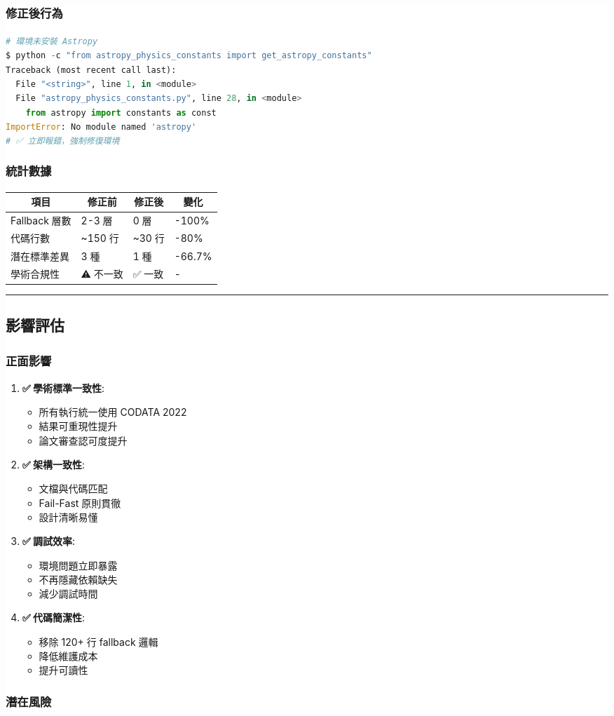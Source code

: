 ### 修正後行為

```python
# 環境未安裝 Astropy
$ python -c "from astropy_physics_constants import get_astropy_constants"
Traceback (most recent call last):
  File "<string>", line 1, in <module>
  File "astropy_physics_constants.py", line 28, in <module>
    from astropy import constants as const
ImportError: No module named 'astropy'
# ✅ 立即報錯，強制修復環境
```

### 統計數據

| 項目 | 修正前 | 修正後 | 變化 |
|------|--------|--------|------|
| Fallback 層數 | 2-3 層 | 0 層 | -100% |
| 代碼行數 | ~150 行 | ~30 行 | -80% |
| 潛在標準差異 | 3 種 | 1 種 | -66.7% |
| 學術合規性 | ⚠️ 不一致 | ✅ 一致 | - |

---

## 影響評估

### 正面影響

1. **✅ 學術標準一致性**:
   - 所有執行統一使用 CODATA 2022
   - 結果可重現性提升
   - 論文審查認可度提升

2. **✅ 架構一致性**:
   - 文檔與代碼匹配
   - Fail-Fast 原則貫徹
   - 設計清晰易懂

3. **✅ 調試效率**:
   - 環境問題立即暴露
   - 不再隱藏依賴缺失
   - 減少調試時間

4. **✅ 代碼簡潔性**:
   - 移除 120+ 行 fallback 邏輯
   - 降低維護成本
   - 提升可讀性

### 潛在風險
